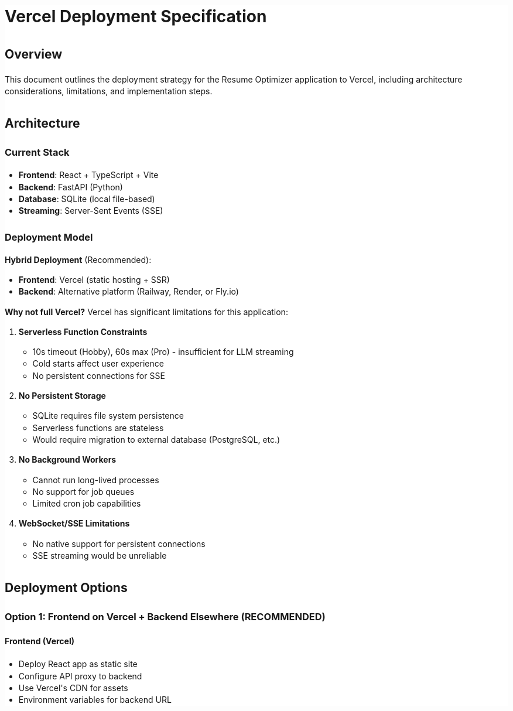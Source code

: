 # Vercel Deployment Specification

## Overview

This document outlines the deployment strategy for the Resume Optimizer application to Vercel, including architecture considerations, limitations, and implementation steps.

## Architecture

### Current Stack
- **Frontend**: React + TypeScript + Vite
- **Backend**: FastAPI (Python)
- **Database**: SQLite (local file-based)
- **Streaming**: Server-Sent Events (SSE)

### Deployment Model

**Hybrid Deployment** (Recommended):
- **Frontend**: Vercel (static hosting + SSR)
- **Backend**: Alternative platform (Railway, Render, or Fly.io)

**Why not full Vercel?**
Vercel has significant limitations for this application:

1. **Serverless Function Constraints**
   - 10s timeout (Hobby), 60s max (Pro) - insufficient for LLM streaming
   - Cold starts affect user experience
   - No persistent connections for SSE

2. **No Persistent Storage**
   - SQLite requires file system persistence
   - Serverless functions are stateless
   - Would require migration to external database (PostgreSQL, etc.)

3. **No Background Workers**
   - Cannot run long-lived processes
   - No support for job queues
   - Limited cron job capabilities

4. **WebSocket/SSE Limitations**
   - No native support for persistent connections
   - SSE streaming would be unreliable

## Deployment Options

### Option 1: Frontend on Vercel + Backend Elsewhere (RECOMMENDED)

#### Frontend (Vercel)
- Deploy React app as static site
- Configure API proxy to backend
- Use Vercel's CDN for assets
- Environment variables for backend URL
